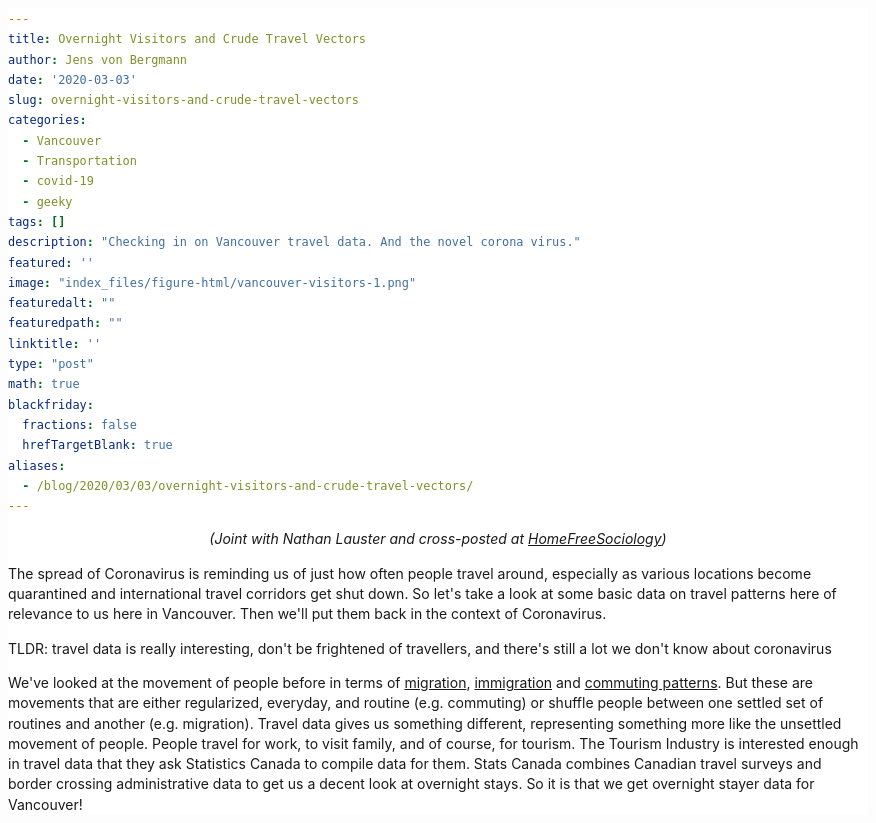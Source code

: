 ```yaml
---
title: Overnight Visitors and Crude Travel Vectors
author: Jens von Bergmann
date: '2020-03-03'
slug: overnight-visitors-and-crude-travel-vectors
categories:
  - Vancouver
  - Transportation
  - covid-19
  - geeky
tags: []
description: "Checking in on Vancouver travel data. And the novel corona virus."
featured: ''
image: "index_files/figure-html/vancouver-visitors-1.png"
featuredalt: ""
featuredpath: ""
linktitle: ''
type: "post"
math: true
blackfriday:
  fractions: false
  hrefTargetBlank: true
aliases:
  - /blog/2020/03/03/overnight-visitors-and-crude-travel-vectors/
---
```


<p style="text-align:center;"><i>(Joint with Nathan Lauster and cross-posted at <a href="https://homefreesociology.com/2020/03/04/overnight-visitors-and-travel-vectors/" target="_blank">HomeFreeSociology</a>)</i></p>





The spread of Coronavirus is reminding us of just how often people travel around, especially as various locations become quarantined and international travel corridors get shut down. So let's take a look at some basic data on travel patterns here of relevance to us here in Vancouver. Then we'll put them back in the context of Coronavirus.

TLDR: travel data is really interesting, don't be frightened of travellers, and there's still a lot we don't know about coronavirus

We've looked at the movement of people before in terms of [migration](https://homefreesociology.com/2017/05/05/good-age-specific-net-migration-estimates-come-in-threes/), [immigration](https://homefreesociology.com/2019/06/17/gateway-communities-of-vancouver/) and [commuting patterns](https://doodles.mountainmath.ca/blog/2020/01/06/flow-maps/). But these are movements that are either regularized, everyday, and routine (e.g. commuting) or shuffle people between one settled set of routines and another (e.g. migration). Travel data gives us something different, representing something more like the unsettled movement of people. People travel for work, to visit family, and of course, for tourism. The Tourism Industry is interested enough in travel data that they ask Statistics Canada to compile data for them. Stats Canada combines Canadian travel surveys and border crossing administrative data to get us a decent look at overnight stays. So it is that we get overnight stayer data for Vancouver!
